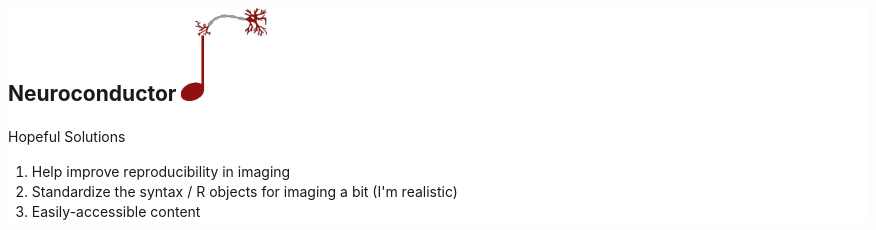 ## Neuroconductor <img src="figures/Better_Neuron.png" style="width:10%; display: inline; margin: auto;" alt="flow">

Hopeful Solutions

1.  Help improve reproducibility in imaging
2.  Standardize the syntax / R objects for imaging a bit (I'm realistic)
3.  Easily-accessible content
